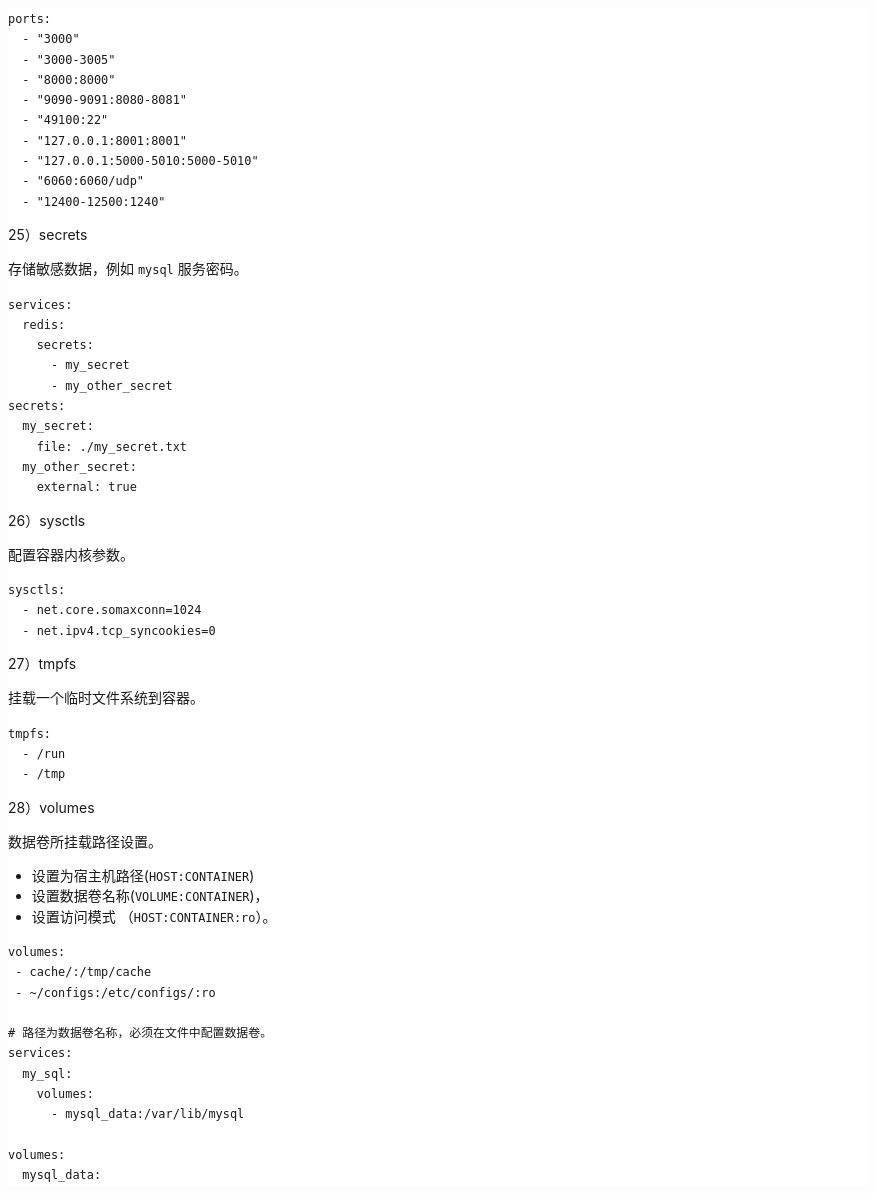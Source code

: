 ```shell
ports:
  - "3000"
  - "3000-3005"
  - "8000:8000"
  - "9090-9091:8080-8081"
  - "49100:22"
  - "127.0.0.1:8001:8001"
  - "127.0.0.1:5000-5010:5000-5010"
  - "6060:6060/udp"
  - "12400-12500:1240"
```

25）secrets

存储敏感数据，例如 `mysql` 服务密码。

```shell
services:
  redis:
    secrets:
      - my_secret
      - my_other_secret
secrets:
  my_secret:
    file: ./my_secret.txt
  my_other_secret:
    external: true
```

26）sysctls

配置容器内核参数。

```shell
sysctls:
  - net.core.somaxconn=1024
  - net.ipv4.tcp_syncookies=0
```

27）tmpfs

挂载一个临时文件系统到容器。

```shell
tmpfs:
  - /run
  - /tmp
```

28）volumes

数据卷所挂载路径设置。

- 设置为宿主机路径(`HOST:CONTAINER`)
- 设置数据卷名称(`VOLUME:CONTAINER`)，
- 设置访问模式 （`HOST:CONTAINER:ro`）。

```shell
volumes:
 - cache/:/tmp/cache
 - ~/configs:/etc/configs/:ro
 
# 路径为数据卷名称，必须在文件中配置数据卷。
services:
  my_sql:
    volumes:
      - mysql_data:/var/lib/mysql

volumes:
  mysql_data:
```